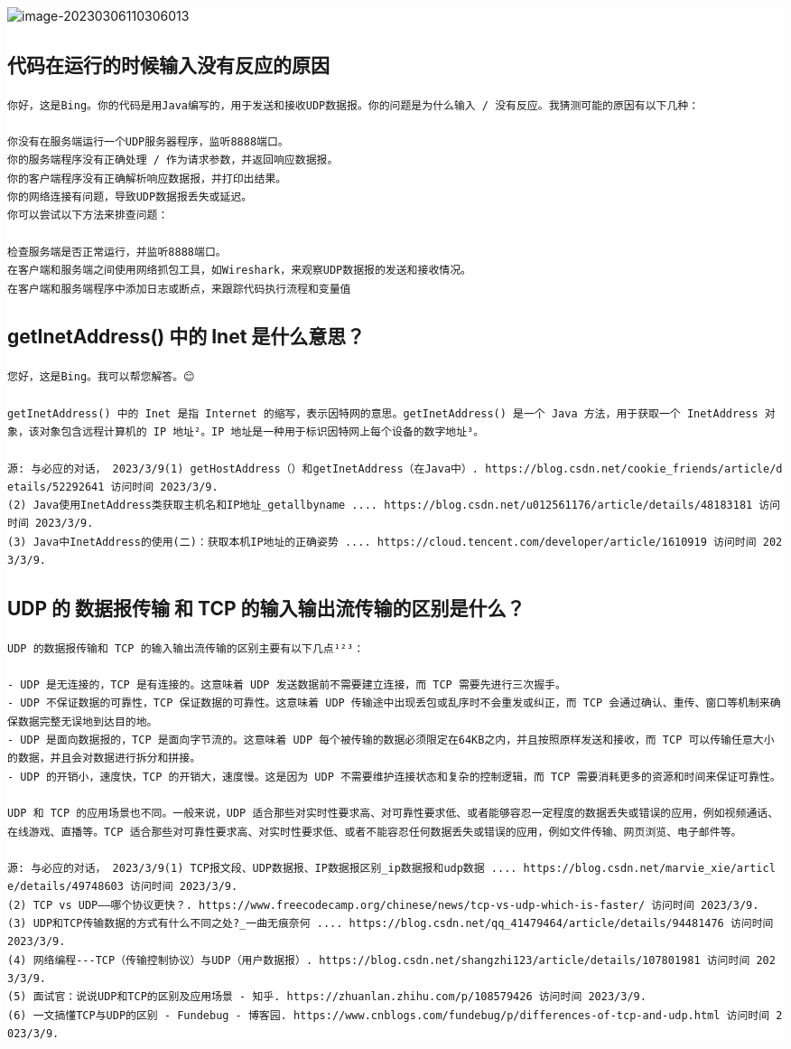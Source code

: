 ![image-20230306110306013](C:\Users\方锐\AppData\Roaming\Typora\typora-user-images\image-20230306110306013.png)



## 代码在运行的时候输入没有反应的原因

```
你好，这是Bing。你的代码是用Java编写的，用于发送和接收UDP数据报。你的问题是为什么输入 / 没有反应。我猜测可能的原因有以下几种：

你没有在服务端运行一个UDP服务器程序，监听8888端口。
你的服务端程序没有正确处理 / 作为请求参数，并返回响应数据报。
你的客户端程序没有正确解析响应数据报，并打印出结果。
你的网络连接有问题，导致UDP数据报丢失或延迟。
你可以尝试以下方法来排查问题：

检查服务端是否正常运行，并监听8888端口。
在客户端和服务端之间使用网络抓包工具，如Wireshark，来观察UDP数据报的发送和接收情况。
在客户端和服务端程序中添加日志或断点，来跟踪代码执行流程和变量值
```

##  getInetAddress()  中的 Inet 是什么意思？

```
您好，这是Bing。我可以帮您解答。😊

getInetAddress() 中的 Inet 是指 Internet 的缩写，表示因特网的意思。getInetAddress() 是一个 Java 方法，用于获取一个 InetAddress 对象，该对象包含远程计算机的 IP 地址²。IP 地址是一种用于标识因特网上每个设备的数字地址³。

源: 与必应的对话， 2023/3/9(1) getHostAddress（）和getInetAddress（在Java中）. https://blog.csdn.net/cookie_friends/article/details/52292641 访问时间 2023/3/9.
(2) Java使用InetAddress类获取主机名和IP地址_getallbyname .... https://blog.csdn.net/u012561176/article/details/48183181 访问时间 2023/3/9.
(3) Java中InetAddress的使用(二)：获取本机IP地址的正确姿势 .... https://cloud.tencent.com/developer/article/1610919 访问时间 2023/3/9.
```

## UDP 的 数据报传输 和 TCP 的输入输出流传输的区别是什么？

```
UDP 的数据报传输和 TCP 的输入输出流传输的区别主要有以下几点¹²³：

- UDP 是无连接的，TCP 是有连接的。这意味着 UDP 发送数据前不需要建立连接，而 TCP 需要先进行三次握手。
- UDP 不保证数据的可靠性，TCP 保证数据的可靠性。这意味着 UDP 传输途中出现丢包或乱序时不会重发或纠正，而 TCP 会通过确认、重传、窗口等机制来确保数据完整无误地到达目的地。
- UDP 是面向数据报的，TCP 是面向字节流的。这意味着 UDP 每个被传输的数据必须限定在64KB之内，并且按照原样发送和接收，而 TCP 可以传输任意大小的数据，并且会对数据进行拆分和拼接。
- UDP 的开销小，速度快，TCP 的开销大，速度慢。这是因为 UDP 不需要维护连接状态和复杂的控制逻辑，而 TCP 需要消耗更多的资源和时间来保证可靠性。

UDP 和 TCP 的应用场景也不同。一般来说，UDP 适合那些对实时性要求高、对可靠性要求低、或者能够容忍一定程度的数据丢失或错误的应用，例如视频通话、在线游戏、直播等。TCP 适合那些对可靠性要求高、对实时性要求低、或者不能容忍任何数据丢失或错误的应用，例如文件传输、网页浏览、电子邮件等。

源: 与必应的对话， 2023/3/9(1) TCP报文段、UDP数据报、IP数据报区别_ip数据报和udp数据 .... https://blog.csdn.net/marvie_xie/article/details/49748603 访问时间 2023/3/9.
(2) TCP vs UDP——哪个协议更快？. https://www.freecodecamp.org/chinese/news/tcp-vs-udp-which-is-faster/ 访问时间 2023/3/9.
(3) UDP和TCP传输数据的方式有什么不同之处?_一曲无痕奈何 .... https://blog.csdn.net/qq_41479464/article/details/94481476 访问时间 2023/3/9.
(4) 网络编程---TCP（传输控制协议）与UDP（用户数据报）. https://blog.csdn.net/shangzhi123/article/details/107801981 访问时间 2023/3/9.
(5) 面试官：说说UDP和TCP的区别及应用场景 - 知乎. https://zhuanlan.zhihu.com/p/108579426 访问时间 2023/3/9.
(6) 一文搞懂TCP与UDP的区别 - Fundebug - 博客园. https://www.cnblogs.com/fundebug/p/differences-of-tcp-and-udp.html 访问时间 2023/3/9.
```
